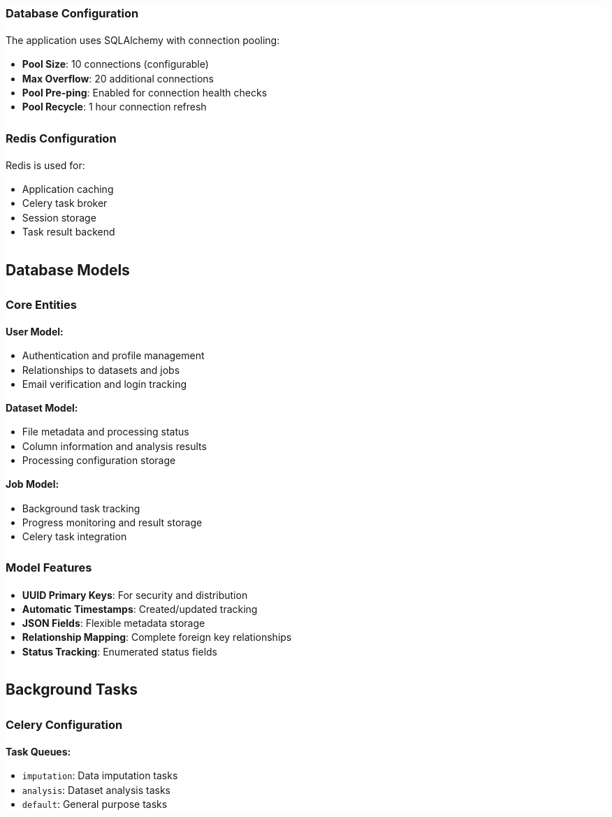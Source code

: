 ### Database Configuration

The application uses SQLAlchemy with connection pooling:

- **Pool Size**: 10 connections (configurable)
- **Max Overflow**: 20 additional connections
- **Pool Pre-ping**: Enabled for connection health checks
- **Pool Recycle**: 1 hour connection refresh

### Redis Configuration

Redis is used for:
- Application caching
- Celery task broker
- Session storage
- Task result backend

## Database Models

### Core Entities

**User Model:**
- Authentication and profile management
- Relationships to datasets and jobs
- Email verification and login tracking

**Dataset Model:**
- File metadata and processing status
- Column information and analysis results
- Processing configuration storage

**Job Model:**
- Background task tracking
- Progress monitoring and result storage
- Celery task integration

### Model Features

- **UUID Primary Keys**: For security and distribution
- **Automatic Timestamps**: Created/updated tracking
- **JSON Fields**: Flexible metadata storage
- **Relationship Mapping**: Complete foreign key relationships
- **Status Tracking**: Enumerated status fields

## Background Tasks

### Celery Configuration

**Task Queues:**
- `imputation`: Data imputation tasks
- `analysis`: Dataset analysis tasks
- `default`: General purpose tasks

